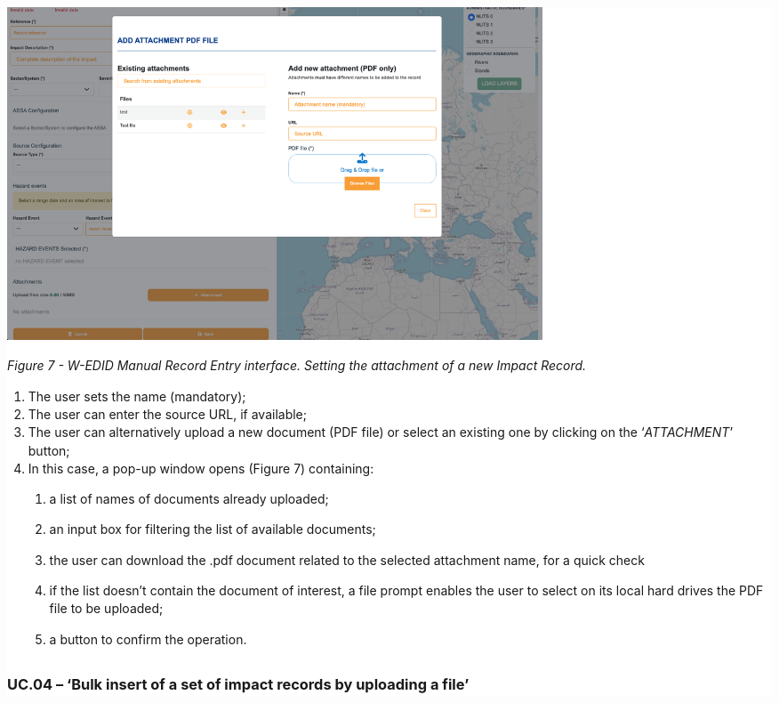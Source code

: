 <img src="./media/image14.png" style="width:6.26806in;height:3.89653in"
alt="A screenshot of a computer screen AI-generated content may be incorrect." />

<span id="_Ref132721725_Copy_1"
class="anchor"></span>

*Figure 7 - W-EDID Manual Record Entry interface. Setting the attachment of a new Impact Record.*

 1. The user sets the name (mandatory);
 2. The user can enter the source URL, if available;
 3. The user can alternatively upload a new document (PDF file) or select an existing one by clicking on the ‘*ATTACHMENT*’ button;
 4. In this case, a pop-up window opens (Figure 7) containing:
    1. a list of names of documents already uploaded;
    2. an input box for filtering the list of available documents;
    3. the user can download the .pdf document related to the selected
        attachment name, for a quick check

    4. if the list doesn’t contain the document of interest, a file
        prompt enables the user to select on its local hard drives the
        PDF file to be uploaded;

    5. a button to confirm the operation.

##
### UC.04 – ‘Bulk insert of a set of impact records by uploading a file’
